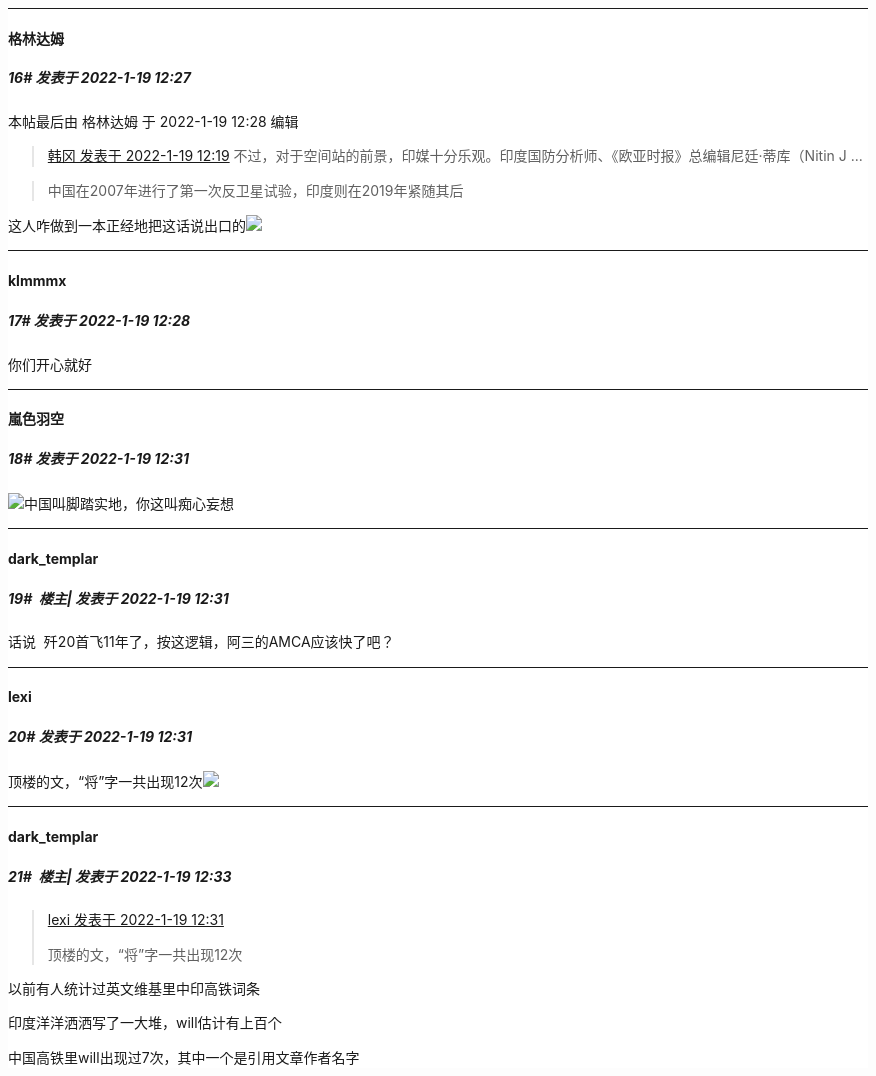 *****

####  格林达姆  
##### 16#       发表于 2022-1-19 12:27

 本帖最后由 格林达姆 于 2022-1-19 12:28 编辑 
<blockquote><a href="httphttps://bbs.saraba1st.com/2b/forum.php?mod=redirect&amp;goto=findpost&amp;pid=54348908&amp;ptid=2048149" target="_blank">韩冈 发表于 2022-1-19 12:19</a>
不过，对于空间站的前景，印媒十分乐观。印度国防分析师、《欧亚时报》总编辑尼廷·蒂库（Nitin J ...</blockquote><blockquote>中国在2007年进行了第一次反卫星试验，印度则在2019年紧随其后</blockquote>这人咋做到一本正经地把这话说出口的<img src="https://static.saraba1st.com/image/smiley/face2017/243.gif" referrerpolicy="no-referrer">

*****

####  klmmmx  
##### 17#       发表于 2022-1-19 12:28

你们开心就好

*****

####  嵐色羽空  
##### 18#       发表于 2022-1-19 12:31

<img src="https://static.saraba1st.com/image/smiley/face2017/066.png" referrerpolicy="no-referrer">中国叫脚踏实地，你这叫痴心妄想

*****

####  dark_templar  
##### 19#         楼主| 发表于 2022-1-19 12:31

话说  歼20首飞11年了，按这逻辑，阿三的AMCA应该快了吧？

*****

####  lexi  
##### 20#       发表于 2022-1-19 12:31

顶楼的文，“将”字一共出现12次<img src="https://static.saraba1st.com/image/smiley/face2017/067.png" referrerpolicy="no-referrer">

*****

####  dark_templar  
##### 21#         楼主| 发表于 2022-1-19 12:33

<blockquote><a href="httphttps://bbs.saraba1st.com/2b/forum.php?mod=redirect&amp;goto=findpost&amp;pid=54349069&amp;ptid=2048149" target="_blank">lexi 发表于 2022-1-19 12:31</a>

顶楼的文，“将”字一共出现12次</blockquote>
以前有人统计过英文维基里中印高铁词条

印度洋洋洒洒写了一大堆，will估计有上百个

中国高铁里will出现过7次，其中一个是引用文章作者名字
